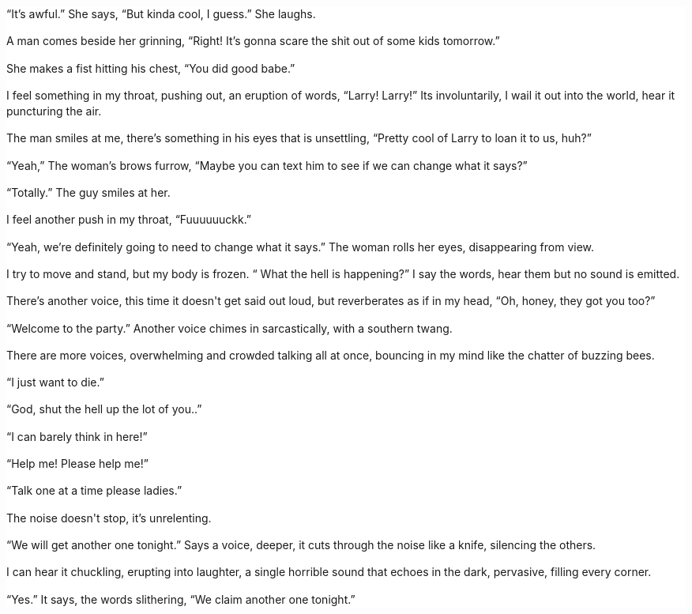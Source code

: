 “It’s awful.” She says, “But kinda cool, I guess.” She laughs.

A man comes beside her grinning, “Right! It’s gonna scare the shit out of some kids tomorrow.”

She makes a fist hitting his chest, “You did good babe.”

I feel something in my throat, pushing out, an eruption of words, “Larry! Larry!” Its involuntarily, I wail it out into the world, hear it puncturing the air.

The man smiles at me, there’s something in his eyes that is unsettling, “Pretty cool of Larry to loan it to us, huh?”

“Yeah,” The woman’s brows furrow, “Maybe you can text him to see if we can change what it says?”

“Totally.” The guy smiles at her.

I feel another push in my throat,  “Fuuuuuuckk.”

“Yeah, we’re definitely going to need to change what it says.” The woman rolls her eyes, disappearing from view.

I try to move and stand, but my body is frozen.  “ What the hell is happening?” I say the words, hear them but no sound is emitted.

There’s another voice, this time it doesn't get said out loud, but reverberates as if in my head, “Oh, honey, they got you too?”

“Welcome to the party.” Another voice chimes in sarcastically, with a southern twang.

There are more voices, overwhelming and crowded talking all at once, bouncing in my mind like the chatter of buzzing bees.

“I just want to die.”

“God, shut the hell up the lot of you..”

“I can barely think in here!”

“Help me! Please help me!”

“Talk one at a time please ladies.”

The noise doesn't stop, it’s unrelenting.

“We will get another one tonight.” Says a voice, deeper, it cuts through the noise like a knife, silencing the others.

I can hear it chuckling, erupting into laughter, a single horrible sound that echoes in the dark, pervasive, filling every corner.

“Yes.” It says, the words slithering, “We claim another one tonight.”
